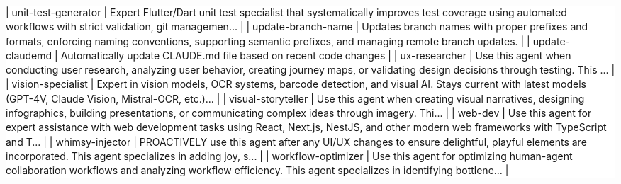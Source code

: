 | unit-test-generator | Expert Flutter/Dart unit test specialist that systematically improves test coverage using automated workflows with strict validation, git managemen... |
| update-branch-name | Updates branch names with proper prefixes and formats, enforcing naming conventions, supporting semantic prefixes, and managing remote branch updates. |
| update-claudemd | Automatically update CLAUDE.md file based on recent code changes |
| ux-researcher | Use this agent when conducting user research, analyzing user behavior, creating journey maps, or validating design decisions through testing. This ... |
| vision-specialist | Expert in vision models, OCR systems, barcode detection, and visual AI. Stays current with latest models (GPT-4V, Claude Vision, Mistral-OCR, etc.)... |
| visual-storyteller | Use this agent when creating visual narratives, designing infographics, building presentations, or communicating complex ideas through imagery. Thi... |
| web-dev | Use this agent for expert assistance with web development tasks using React, Next.js, NestJS, and other modern web frameworks with TypeScript and T... |
| whimsy-injector | PROACTIVELY use this agent after any UI/UX changes to ensure delightful, playful elements are incorporated. This agent specializes in adding joy, s... |
| workflow-optimizer | Use this agent for optimizing human-agent collaboration workflows and analyzing workflow efficiency. This agent specializes in identifying bottlene... |
